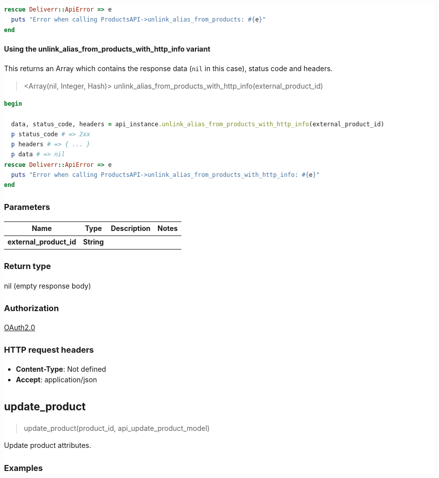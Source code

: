 ```ruby
rescue Deliverr::ApiError => e
  puts "Error when calling ProductsAPI->unlink_alias_from_products: #{e}"
end
```

#### Using the unlink_alias_from_products_with_http_info variant

This returns an Array which contains the response data (`nil` in this case), status code and headers.

> <Array(nil, Integer, Hash)> unlink_alias_from_products_with_http_info(external_product_id)

```ruby
begin
  
  data, status_code, headers = api_instance.unlink_alias_from_products_with_http_info(external_product_id)
  p status_code # => 2xx
  p headers # => { ... }
  p data # => nil
rescue Deliverr::ApiError => e
  puts "Error when calling ProductsAPI->unlink_alias_from_products_with_http_info: #{e}"
end
```

### Parameters

| Name | Type | Description | Notes |
| ---- | ---- | ----------- | ----- |
| **external_product_id** | **String** |  |  |

### Return type

nil (empty response body)

### Authorization

[OAuth2.0](../README.md#OAuth2.0)

### HTTP request headers

- **Content-Type**: Not defined
- **Accept**: application/json


## update_product

> <ApiProductModelResponse> update_product(product_id, api_update_product_model)



Update product attributes.

### Examples
